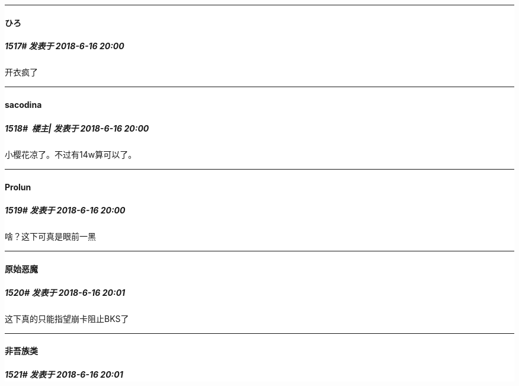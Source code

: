 



*****

####  ひろ  
##### 1517#       发表于 2018-6-16 20:00




开衣疯了







*****

####  sacodina  
##### 1518#         楼主| 发表于 2018-6-16 20:00




小樱花凉了。不过有14w算可以了。







*****

####  Prolun  
##### 1519#       发表于 2018-6-16 20:00




啥？这下可真是眼前一黑







*****

####  原始恶魔  
##### 1520#       发表于 2018-6-16 20:01




这下真的只能指望崩卡阻止BKS了







*****

####  非吾族类  
##### 1521#       发表于 2018-6-16 20:01
